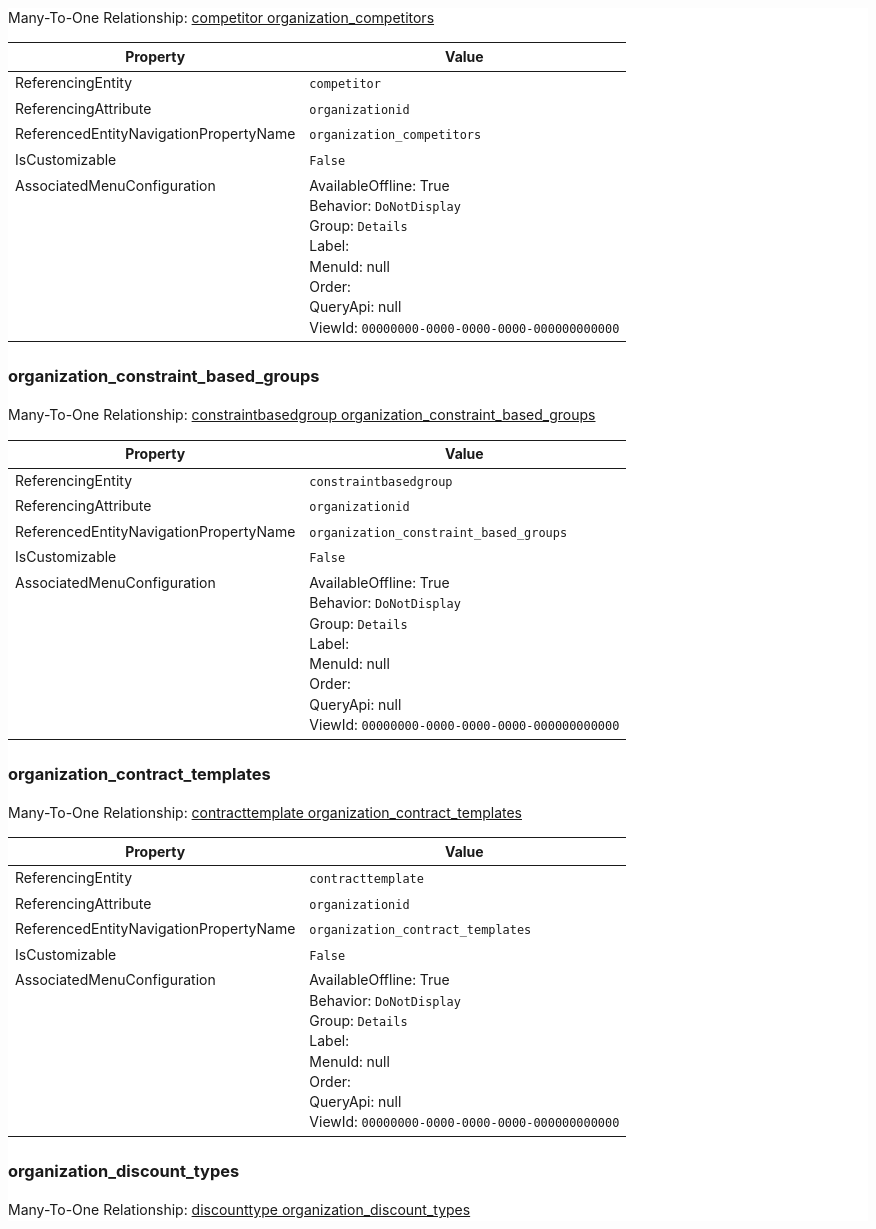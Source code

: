 Many-To-One Relationship: [competitor organization_competitors](competitor.md#BKMK_organization_competitors)

|Property|Value|
|---|---|
|ReferencingEntity|`competitor`|
|ReferencingAttribute|`organizationid`|
|ReferencedEntityNavigationPropertyName|`organization_competitors`|
|IsCustomizable|`False`|
|AssociatedMenuConfiguration|AvailableOffline: True<br />Behavior: `DoNotDisplay`<br />Group: `Details`<br />Label: <br />MenuId: null<br />Order: <br />QueryApi: null<br />ViewId: `00000000-0000-0000-0000-000000000000`|

### <a name="BKMK_organization_constraint_based_groups"></a> organization_constraint_based_groups

Many-To-One Relationship: [constraintbasedgroup organization_constraint_based_groups](constraintbasedgroup.md#BKMK_organization_constraint_based_groups)

|Property|Value|
|---|---|
|ReferencingEntity|`constraintbasedgroup`|
|ReferencingAttribute|`organizationid`|
|ReferencedEntityNavigationPropertyName|`organization_constraint_based_groups`|
|IsCustomizable|`False`|
|AssociatedMenuConfiguration|AvailableOffline: True<br />Behavior: `DoNotDisplay`<br />Group: `Details`<br />Label: <br />MenuId: null<br />Order: <br />QueryApi: null<br />ViewId: `00000000-0000-0000-0000-000000000000`|

### <a name="BKMK_organization_contract_templates"></a> organization_contract_templates

Many-To-One Relationship: [contracttemplate organization_contract_templates](contracttemplate.md#BKMK_organization_contract_templates)

|Property|Value|
|---|---|
|ReferencingEntity|`contracttemplate`|
|ReferencingAttribute|`organizationid`|
|ReferencedEntityNavigationPropertyName|`organization_contract_templates`|
|IsCustomizable|`False`|
|AssociatedMenuConfiguration|AvailableOffline: True<br />Behavior: `DoNotDisplay`<br />Group: `Details`<br />Label: <br />MenuId: null<br />Order: <br />QueryApi: null<br />ViewId: `00000000-0000-0000-0000-000000000000`|

### <a name="BKMK_organization_discount_types"></a> organization_discount_types

Many-To-One Relationship: [discounttype organization_discount_types](discounttype.md#BKMK_organization_discount_types)
